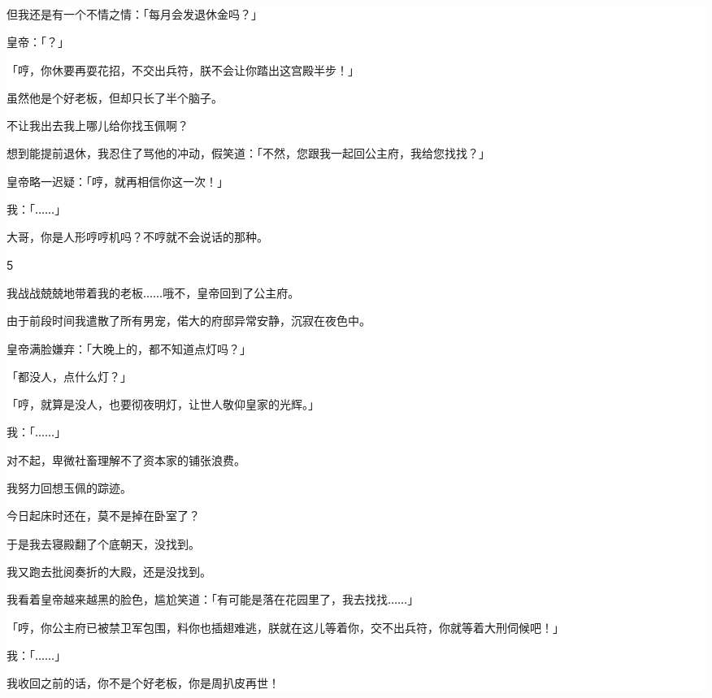 但我还是有一个不情之情：「每月会发退休金吗？」


皇帝：「？」


「哼，你休要再耍花招，不交出兵符，朕不会让你踏出这宫殿半步！」


虽然他是个好老板，但却只长了半个脑子。


不让我出去我上哪儿给你找玉佩啊？


想到能提前退休，我忍住了骂他的冲动，假笑道：「不然，您跟我一起回公主府，我给您找找？」


皇帝略一迟疑：「哼，就再相信你这一次！」


我：「……」


大哥，你是人形哼哼机吗？不哼就不会说话的那种。


5


我战战兢兢地带着我的老板……哦不，皇帝回到了公主府。


由于前段时间我遣散了所有男宠，偌大的府邸异常安静，沉寂在夜色中。


皇帝满脸嫌弃：「大晚上的，都不知道点灯吗？」


「都没人，点什么灯？」


「哼，就算是没人，也要彻夜明灯，让世人敬仰皇家的光辉。」


我：「……」


对不起，卑微社畜理解不了资本家的铺张浪费。


我努力回想玉佩的踪迹。


今日起床时还在，莫不是掉在卧室了？


于是我去寝殿翻了个底朝天，没找到。


我又跑去批阅奏折的大殿，还是没找到。


我看着皇帝越来越黑的脸色，尴尬笑道：「有可能是落在花园里了，我去找找……」


「哼，你公主府已被禁卫军包围，料你也插翅难逃，朕就在这儿等着你，交不出兵符，你就等着大刑伺候吧！」


我：「……」


我收回之前的话，你不是个好老板，你是周扒皮再世！
